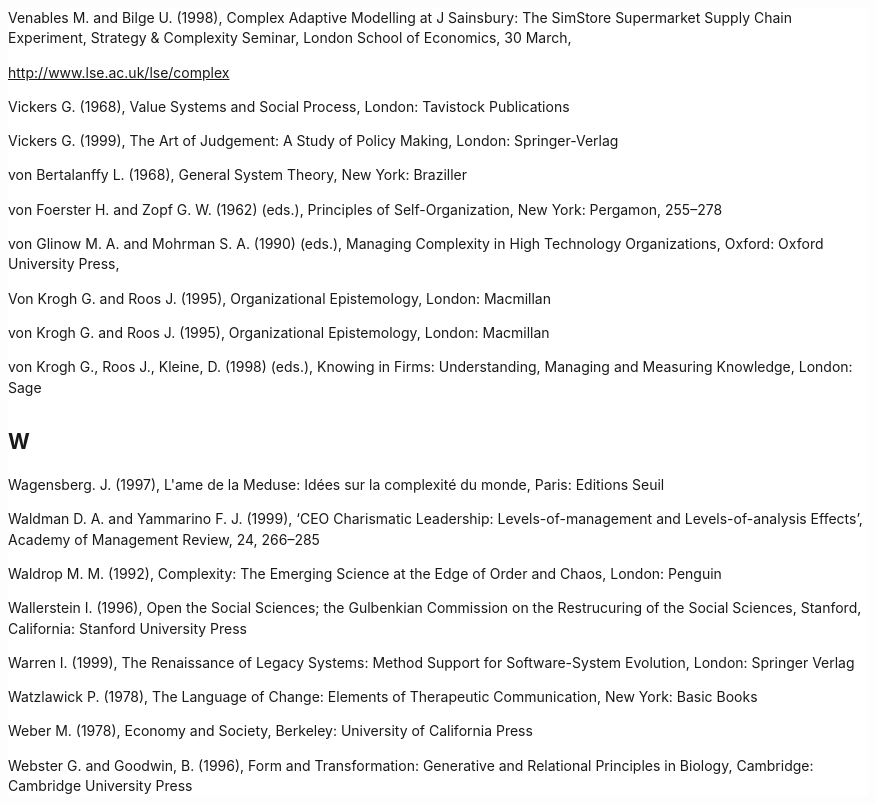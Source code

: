 Venables M. and Bilge U. (1998), Complex Adaptive Modelling at J
Sainsbury: The SimStore Supermarket Supply Chain Experiment, Strategy &
Complexity Seminar, London School of Economics, 30 March,

<http://www.lse.ac.uk/lse/complex><span style="display:none">|</span>

Vickers G. (1968), Value Systems and Social Process, London: Tavistock
Publications

Vickers G. (1999), The Art of Judgement: A Study of Policy Making,
London: Springer-Verlag

von Bertalanffy L. (1968), General System Theory, New York: Braziller

von Foerster H. and Zopf G. W. (1962) (eds.), Principles of
Self-Organization, New York: Pergamon, 255–278

von Glinow M. A. and Mohrman S. A. (1990) (eds.), Managing Complexity in
High Technology Organizations, Oxford: Oxford University Press,

Von Krogh G. and Roos J. (1995), Organizational Epistemology, London:
Macmillan

von Krogh G. and Roos J. (1995), Organizational Epistemology, London:
Macmillan

von Krogh G., Roos J., Kleine, D. (1998) (eds.), Knowing in Firms:
Understanding, Managing and Measuring Knowledge, London: Sage



W
-

Wagensberg. J. (1997), L'ame de la Meduse: Idées sur la complexité du
monde, Paris: Editions Seuil

Waldman D. A. and Yammarino F. J. (1999), ‘CEO Charismatic Leadership:
Levels-of-management and Levels-of-analysis Effects’, Academy of
Management Review, 24, 266–285

Waldrop M. M. (1992), Complexity: The Emerging Science at the Edge of
Order and Chaos, London: Penguin

Wallerstein I. (1996), Open the Social Sciences; the Gulbenkian
Commission on the Restrucuring of the Social Sciences, Stanford,
California: Stanford University Press

Warren I. (1999), The Renaissance of Legacy Systems: Method Support for
Software-System Evolution, London: Springer Verlag

Watzlawick P. (1978), The Language of Change: Elements of Therapeutic
Communication, New York: Basic Books

Weber M. (1978), Economy and Society, Berkeley: University of California
Press

Webster G. and Goodwin, B. (1996), Form and Transformation: Generative
and Relational Principles in Biology, Cambridge: Cambridge University
Press
